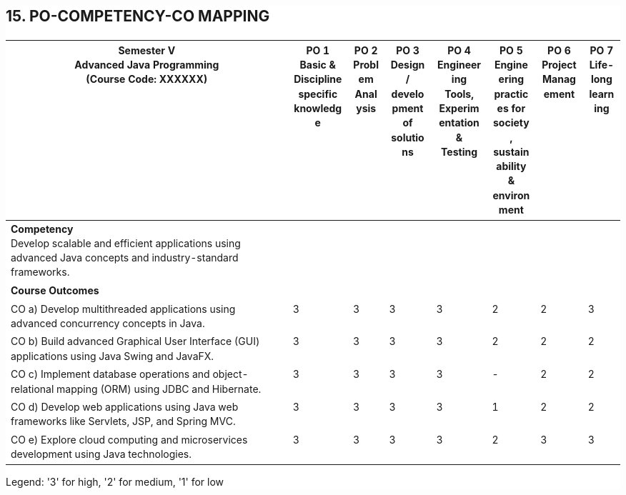 ## 15. PO-COMPETENCY-CO MAPPING

| Semester V <br> Advanced Java Programming <br> (Course Code: XXXXXX) | PO 1 <br> Basic & <br> Discipline specific <br> knowledge | PO 2 <br> Problem <br> Analysis | PO 3 <br> Design/ <br> development <br> of solutions | PO 4 <br> Engineering <br> Tools, <br> Experimentation <br> & Testing | PO 5 <br> Engineering <br> practices for <br> society, <br> sustainability <br> & <br> environment | PO 6 <br> Project <br> Management | PO 7 <br> Life-long <br> learning |
|--------------------------------------------------------------|------|------|------|------|------|------|------|
| **Competency** <br> Develop scalable and efficient applications using advanced Java concepts and industry-standard frameworks. |       |       |       |       |       |       |       |
| **Course Outcomes** |       |       |       |       |       |       |       |
| CO a) Develop multithreaded applications using advanced concurrency concepts in Java. | 3     | 3     | 3     | 3     | 2     | 2     | 3     |
| CO b) Build advanced Graphical User Interface (GUI) applications using Java Swing and JavaFX. | 3     | 3     | 3     | 3     | 2     | 2     | 2     |
| CO c) Implement database operations and object-relational mapping (ORM) using JDBC and Hibernate. | 3     | 3     | 3     | 3     | -     | 2     | 2     |
| CO d) Develop web applications using Java web frameworks like Servlets, JSP, and Spring MVC. | 3     | 3     | 3     | 3     | 1     | 2     | 2     |
| CO e) Explore cloud computing and microservices development using Java technologies. | 3     | 3     | 3     | 3     | 2     | 3     | 3     |

Legend: '3' for high, '2' for medium, '1' for low